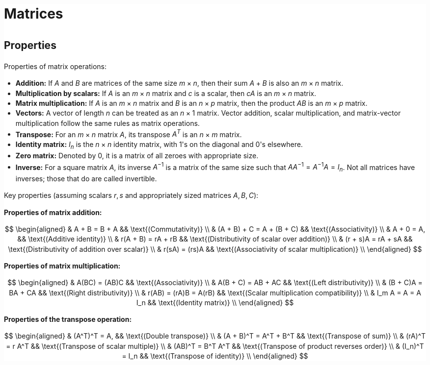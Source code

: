 # Matrices

## Properties

Properties of matrix operations:

- **Addition:** If $A$ and $B$ are matrices of the same size $m×n$, then their sum $A+B$ is also an $m×n$ matrix.
- **Multiplication by scalars:** If $A$ is an $m×n$ matrix and $c$ is a scalar, then $cA$ is an $m×n$ matrix.
- **Matrix multiplication:** If $A$ is an $m×n$ matrix and $B$ is an $n×p$ matrix, then the product $AB$ is an $m×p$ matrix.
- **Vectors:** A vector of length $n$ can be treated as an $n×1$ matrix. Vector addition, scalar multiplication, and matrix-vector multiplication follow the same rules as matrix operations.
- **Transpose:** For an $m×n$ matrix $A$, its transpose $A^T$ is an $n×m$ matrix.
- **Identity matrix:** $I_n$ is the $n×n$ identity matrix, with 1's on the diagonal and 0's elsewhere.
- **Zero matrix:** Denoted by 0, it is a matrix of all zeroes with appropriate size.
- **Inverse:** For a square matrix $A$, its inverse $A^{-1}$ is a matrix of the same size such that $AA^{-1} = A^{-1}A = I_n$. Not all matrices have inverses; those that do are called invertible.

Key properties (assuming scalars $r, s$ and appropriately sized matrices $A, B, C$):

**Properties of matrix addition:**

$$
\begin{aligned}
& A + B = B + A && \text{(Commutativity)} \\
& (A + B) + C = A + (B + C) && \text{(Associativity)} \\
& A + 0 = A, && \text{(Additive identity)} \\
& r(A + B) = rA + rB && \text{(Distributivity of scalar over addition)} \\
& (r + s)A = rA + sA && \text{(Distributivity of addition over scalar)} \\
& r(sA) = (rs)A && \text{(Associativity of scalar multiplication)} \\
\end{aligned}
$$

**Properties of matrix multiplication:**

$$
\begin{aligned}
& A(BC) = (AB)C && \text{(Associativity)} \\
& A(B + C) = AB + AC && \text{(Left distributivity)} \\
& (B + C)A = BA + CA && \text{(Right distributivity)} \\
& r(AB) = (rA)B = A(rB) && \text{(Scalar multiplication compatibility)} \\
& I_m A = A = A I_n && \text{(Identity matrix)} \\
\end{aligned}
$$

**Properties of the transpose operation:**

$$
\begin{aligned}
& (A^T)^T = A, && \text{(Double transpose)} \\
& (A + B)^T = A^T + B^T && \text{(Transpose of sum)} \\
& (rA)^T = r A^T && \text{(Transpose of scalar multiple)} \\
& (AB)^T = B^T A^T && \text{(Transpose of product reverses order)} \\
& (I_n)^T = I_n && \text{(Transpose of identity)} \\
\end{aligned}
$$
